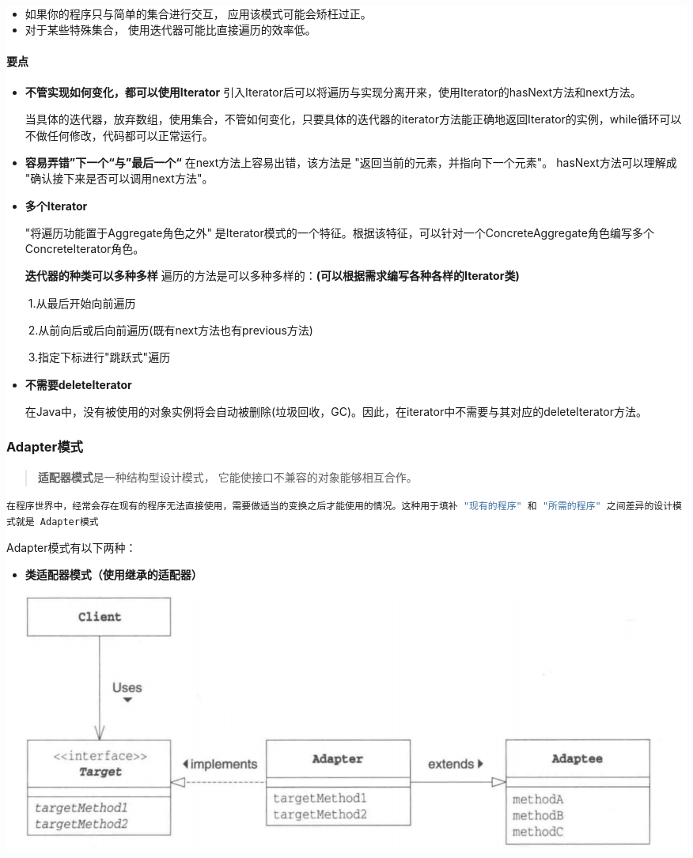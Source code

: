 - 如果你的程序只与简单的集合进行交互， 应用该模式可能会矫枉过正。
- 对于某些特殊集合， 使用迭代器可能比直接遍历的效率低。

#### 要点

- **不管实现如何变化，都可以使用Iterator**
  引入Iterator后可以将遍历与实现分离开来，使用Iterator的hasNext方法和next方法。

  当具体的迭代器，放弃数组，使用集合，不管如何变化，只要具体的迭代器的iterator方法能正确地返回Iterator的实例，while循环可以不做任何修改，代码都可以正常运行。

- **容易弄错”下一个“与”最后一个“**
  在next方法上容易出错，该方法是 "返回当前的元素，并指向下一个元素"。
  hasNext方法可以理解成 "确认接下来是否可以调用next方法"。

- **多个Iterator**

  "将遍历功能置于Aggregate角色之外" 是Iterator模式的一个特征。根据该特征，可以针对一个ConcreteAggregate角色编写多个ConcreteIterator角色。

  **迭代器的种类可以多种多样** 遍历的方法是可以多种多样的：**(可以根据需求编写各种各样的Iterator类)**	

  ​		1.从最后开始向前遍历

  ​		2.从前向后或后向前遍历(既有next方法也有previous方法)

  ​		3.指定下标进行"跳跃式"遍历

- **不需要deleteIterator**

  在Java中，没有被使用的对象实例将会自动被删除(垃圾回收，GC)。因此，在iterator中不需要与其对应的deleteIterator方法。



### Adapter模式

> **适配器模式**是一种结构型设计模式， 它能使接口不兼容的对象能够相互合作。

```java
在程序世界中，经常会存在现有的程序无法直接使用，需要做适当的变换之后才能使用的情况。这种用于填补 "现有的程序" 和 "所需的程序" 之间差异的设计模式就是 Adapter模式
```

Adapter模式有以下两种：

- **类适配器模式（使用继承的适配器）**

  ![image-20220713203256554](设计模式.assets/image-20220713203256554.png)
